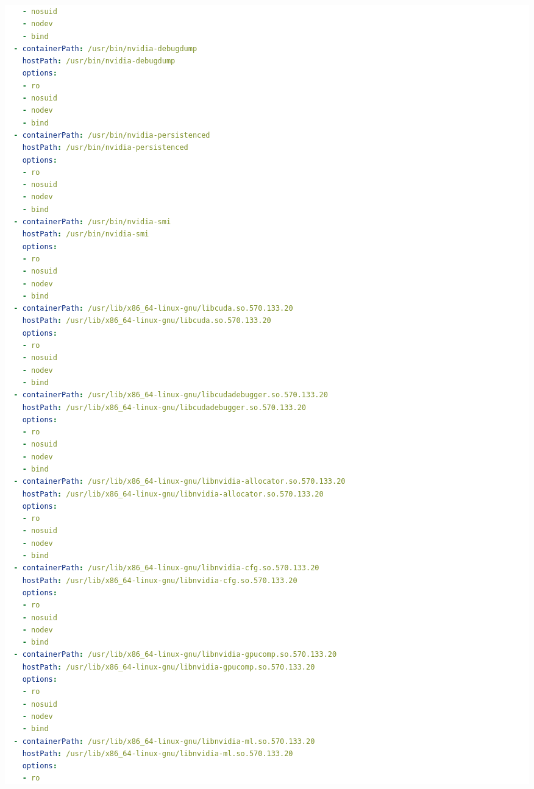 ```yaml {collapse=true}
    - nosuid
    - nodev
    - bind
  - containerPath: /usr/bin/nvidia-debugdump
    hostPath: /usr/bin/nvidia-debugdump
    options:
    - ro
    - nosuid
    - nodev
    - bind
  - containerPath: /usr/bin/nvidia-persistenced
    hostPath: /usr/bin/nvidia-persistenced
    options:
    - ro
    - nosuid
    - nodev
    - bind
  - containerPath: /usr/bin/nvidia-smi
    hostPath: /usr/bin/nvidia-smi
    options:
    - ro
    - nosuid
    - nodev
    - bind
  - containerPath: /usr/lib/x86_64-linux-gnu/libcuda.so.570.133.20
    hostPath: /usr/lib/x86_64-linux-gnu/libcuda.so.570.133.20
    options:
    - ro
    - nosuid
    - nodev
    - bind
  - containerPath: /usr/lib/x86_64-linux-gnu/libcudadebugger.so.570.133.20
    hostPath: /usr/lib/x86_64-linux-gnu/libcudadebugger.so.570.133.20
    options:
    - ro
    - nosuid
    - nodev
    - bind
  - containerPath: /usr/lib/x86_64-linux-gnu/libnvidia-allocator.so.570.133.20
    hostPath: /usr/lib/x86_64-linux-gnu/libnvidia-allocator.so.570.133.20
    options:
    - ro
    - nosuid
    - nodev
    - bind
  - containerPath: /usr/lib/x86_64-linux-gnu/libnvidia-cfg.so.570.133.20
    hostPath: /usr/lib/x86_64-linux-gnu/libnvidia-cfg.so.570.133.20
    options:
    - ro
    - nosuid
    - nodev
    - bind
  - containerPath: /usr/lib/x86_64-linux-gnu/libnvidia-gpucomp.so.570.133.20
    hostPath: /usr/lib/x86_64-linux-gnu/libnvidia-gpucomp.so.570.133.20
    options:
    - ro
    - nosuid
    - nodev
    - bind
  - containerPath: /usr/lib/x86_64-linux-gnu/libnvidia-ml.so.570.133.20
    hostPath: /usr/lib/x86_64-linux-gnu/libnvidia-ml.so.570.133.20
    options:
    - ro
```